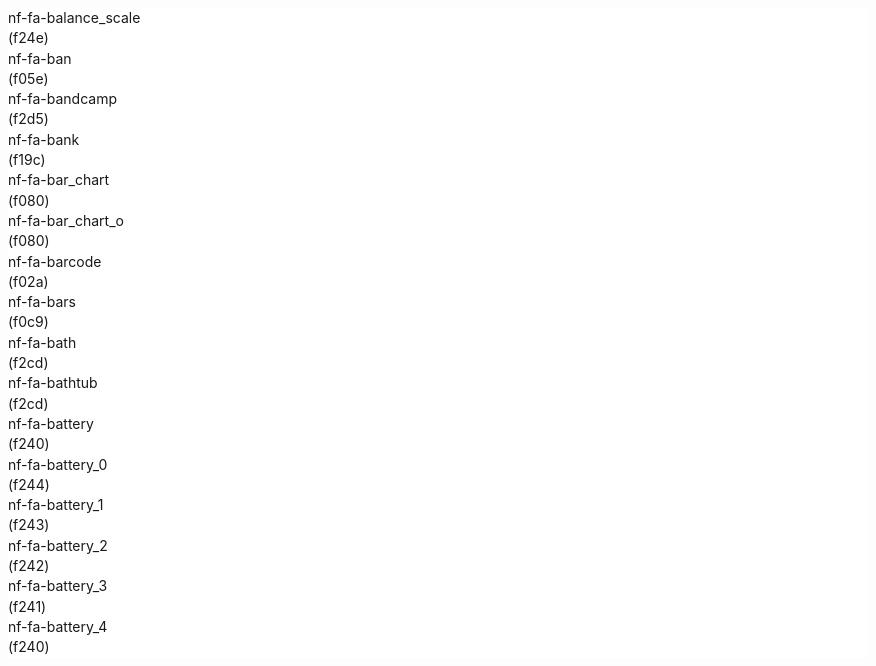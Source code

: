  <div class="column">
    <div class="nerd-font nerd-font-fa-balance_scale center"></div>
    <span>nf-fa-balance_scale <br/>(f24e)</span>
  </div>
  <div class="column">
    <div class="nerd-font nerd-font-fa-ban center"></div>
    <span>nf-fa-ban <br/>(f05e)</span>
  </div>
  <div class="column">
    <div class="nerd-font nerd-font-fa-bandcamp center"></div>
    <span>nf-fa-bandcamp <br/>(f2d5)</span>
  </div>
  <div class="column">
    <div class="nerd-font nerd-font-fa-bank center"></div>
    <span>nf-fa-bank <br/>(f19c)</span>
  </div>
  <div class="column">
    <div class="nerd-font nerd-font-fa-bar_chart center"></div>
    <span>nf-fa-bar_chart <br/>(f080)</span>
  </div>
  <div class="column">
    <div class="nerd-font nerd-font-fa-bar_chart_o center"></div>
    <span>nf-fa-bar_chart_o <br/>(f080)</span>
  </div>
  <div class="column">
    <div class="nerd-font nerd-font-fa-barcode center"></div>
    <span>nf-fa-barcode <br/>(f02a)</span>
  </div>
  <div class="column">
    <div class="nerd-font nerd-font-fa-bars center"></div>
    <span>nf-fa-bars <br/>(f0c9)</span>
  </div>
  <div class="column">
    <div class="nerd-font nerd-font-fa-bath center"></div>
    <span>nf-fa-bath <br/>(f2cd)</span>
  </div>
  <div class="column">
    <div class="nerd-font nerd-font-fa-bathtub center"></div>
    <span>nf-fa-bathtub <br/>(f2cd)</span>
  </div>
  <div class="column">
    <div class="nerd-font nerd-font-fa-battery center"></div>
    <span>nf-fa-battery <br/>(f240)</span>
  </div>
  <div class="column">
    <div class="nerd-font nerd-font-fa-battery_0 center"></div>
    <span>nf-fa-battery_0 <br/>(f244)</span>
  </div>
  <div class="column">
    <div class="nerd-font nerd-font-fa-battery_1 center"></div>
    <span>nf-fa-battery_1 <br/>(f243)</span>
  </div>
  <div class="column">
    <div class="nerd-font nerd-font-fa-battery_2 center"></div>
    <span>nf-fa-battery_2 <br/>(f242)</span>
  </div>
  <div class="column">
    <div class="nerd-font nerd-font-fa-battery_3 center"></div>
    <span>nf-fa-battery_3 <br/>(f241)</span>
  </div>
  <div class="column">
    <div class="nerd-font nerd-font-fa-battery_4 center"></div>
    <span>nf-fa-battery_4 <br/>(f240)</span>
  </div>